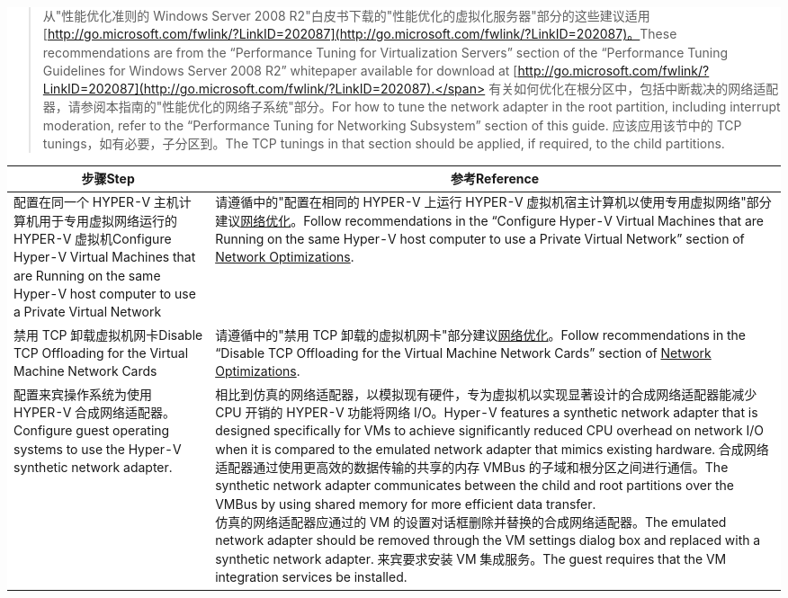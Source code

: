 >  <span data-ttu-id="93912-211">从"性能优化准则的 Windows Server 2008 R2"白皮书下载的"性能优化的虚拟化服务器"部分的这些建议适用[http://go.microsoft.com/fwlink/?LinkID=202087](http://go.microsoft.com/fwlink/?LinkID=202087)。</span><span class="sxs-lookup"><span data-stu-id="93912-211">These recommendations are from the “Performance Tuning for Virtualization Servers” section of the “Performance Tuning Guidelines for Windows Server 2008 R2” whitepaper available for download at [http://go.microsoft.com/fwlink/?LinkID=202087](http://go.microsoft.com/fwlink/?LinkID=202087).</span></span> <span data-ttu-id="93912-212">有关如何优化在根分区中，包括中断裁决的网络适配器，请参阅本指南的"性能优化的网络子系统"部分。</span><span class="sxs-lookup"><span data-stu-id="93912-212">For how to tune the network adapter in the root partition, including interrupt moderation, refer to the “Performance Tuning for Networking Subsystem” section of this guide.</span></span> <span data-ttu-id="93912-213">应该应用该节中的 TCP tunings，如有必要，子分区到。</span><span class="sxs-lookup"><span data-stu-id="93912-213">The TCP tunings in that section should be applied, if required, to the child partitions.</span></span>  
  
|<span data-ttu-id="93912-214">步骤</span><span class="sxs-lookup"><span data-stu-id="93912-214">Step</span></span>|<span data-ttu-id="93912-215">参考</span><span class="sxs-lookup"><span data-stu-id="93912-215">Reference</span></span>|  
|----------|---------------|  
|<span data-ttu-id="93912-216">配置在同一个 HYPER-V 主机计算机用于专用虚拟网络运行的 HYPER-V 虚拟机</span><span class="sxs-lookup"><span data-stu-id="93912-216">Configure Hyper-V Virtual Machines that are Running on the same Hyper-V host computer to use a Private Virtual Network</span></span>|<span data-ttu-id="93912-217">请遵循中的"配置在相同的 HYPER-V 上运行 HYPER-V 虚拟机宿主计算机以使用专用虚拟网络"部分建议[网络优化](~/technical-guides/network-optimizations.md)。</span><span class="sxs-lookup"><span data-stu-id="93912-217">Follow recommendations in the “Configure Hyper-V Virtual Machines that are Running on the same Hyper-V host computer to use a Private Virtual Network” section of [Network Optimizations](~/technical-guides/network-optimizations.md).</span></span>|  
|<span data-ttu-id="93912-218">禁用 TCP 卸载虚拟机网卡</span><span class="sxs-lookup"><span data-stu-id="93912-218">Disable TCP Offloading for the Virtual Machine Network Cards</span></span>|<span data-ttu-id="93912-219">请遵循中的"禁用 TCP 卸载的虚拟机网卡"部分建议[网络优化](~/technical-guides/network-optimizations.md)。</span><span class="sxs-lookup"><span data-stu-id="93912-219">Follow recommendations in the “Disable TCP Offloading for the Virtual Machine Network Cards” section of [Network Optimizations](~/technical-guides/network-optimizations.md).</span></span>|  
|<span data-ttu-id="93912-220">配置来宾操作系统为使用 HYPER-V 合成网络适配器。</span><span class="sxs-lookup"><span data-stu-id="93912-220">Configure guest operating systems to use the Hyper-V synthetic network adapter.</span></span>|<span data-ttu-id="93912-221">相比到仿真的网络适配器，以模拟现有硬件，专为虚拟机以实现显著设计的合成网络适配器能减少 CPU 开销的 HYPER-V 功能将网络 I/O。</span><span class="sxs-lookup"><span data-stu-id="93912-221">Hyper-V features a synthetic network adapter that is designed specifically for VMs to achieve significantly reduced CPU overhead on network I/O when it is compared to the emulated network adapter that mimics existing hardware.</span></span> <span data-ttu-id="93912-222">合成网络适配器通过使用更高效的数据传输的共享的内存 VMBus 的子域和根分区之间进行通信。</span><span class="sxs-lookup"><span data-stu-id="93912-222">The synthetic network adapter communicates between the child and root partitions over the VMBus by using shared memory for more efficient data transfer.</span></span> <br /><span data-ttu-id="93912-223">仿真的网络适配器应通过的 VM 的设置对话框删除并替换的合成网络适配器。</span><span class="sxs-lookup"><span data-stu-id="93912-223">The emulated network adapter should be removed through the VM settings dialog box and replaced with a synthetic network adapter.</span></span> <span data-ttu-id="93912-224">来宾要求安装 VM 集成服务。</span><span class="sxs-lookup"><span data-stu-id="93912-224">The guest requires that the VM integration services be installed.</span></span>|  